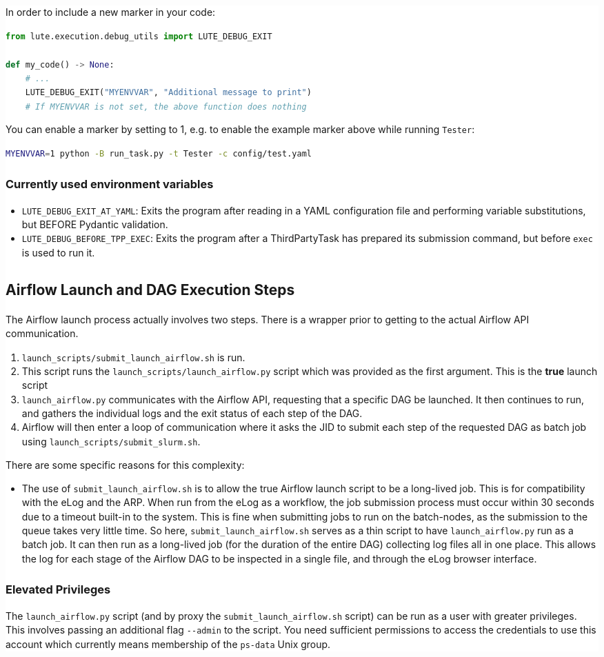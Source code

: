 In order to include a new marker in your code:
```py
from lute.execution.debug_utils import LUTE_DEBUG_EXIT

def my_code() -> None:
    # ...
    LUTE_DEBUG_EXIT("MYENVVAR", "Additional message to print")
    # If MYENVVAR is not set, the above function does nothing
```

You can enable a marker by setting to 1, e.g. to enable the example marker above while running `Tester`:
```bash
MYENVVAR=1 python -B run_task.py -t Tester -c config/test.yaml
```

### Currently used environment variables
- `LUTE_DEBUG_EXIT_AT_YAML`: Exits the program after reading in a YAML configuration file and performing variable substitutions, but BEFORE Pydantic validation.
- `LUTE_DEBUG_BEFORE_TPP_EXEC`: Exits the program after a ThirdPartyTask has prepared its submission command, but before `exec` is used to run it.

## Airflow Launch and DAG Execution Steps
The Airflow launch process actually involves two steps. There is a wrapper prior to getting to the actual Airflow API communication.

1. `launch_scripts/submit_launch_airflow.sh` is run.
2. This script runs the `launch_scripts/launch_airflow.py` script which was provided as the first argument. This is the **true** launch script
3. `launch_airflow.py` communicates with the Airflow API, requesting that a specific DAG be launched. It then continues to run, and gathers the individual logs and the exit status of each step of the DAG.
4. Airflow will then enter a loop of communication where it asks the JID to submit each step of the requested DAG as batch job using `launch_scripts/submit_slurm.sh`.

There are some specific reasons for this complexity:

- The use of `submit_launch_airflow.sh` is to allow the true Airflow launch script to be a long-lived job. This is for compatibility with the eLog and the ARP. When run from the eLog as a workflow, the job submission process must occur within 30 seconds due to a timeout built-in to the system. This is fine when submitting jobs to run on the batch-nodes, as the submission to the queue takes very little time. So here, `submit_launch_airflow.sh` serves as a thin script to have `launch_airflow.py` run as a batch job. It can then run as a long-lived job (for the duration of the entire DAG) collecting log files all in one place. This allows the log for each stage of the Airflow DAG to be inspected in a single file, and through the eLog browser interface.


### Elevated Privileges
The `launch_airflow.py` script (and by proxy the `submit_launch_airflow.sh` script) can be run as a user with greater privileges. This involves passing an additional flag `--admin` to the script. You need sufficient permissions to access the credentials to use this account which currently means membership of the `ps-data` Unix group.
